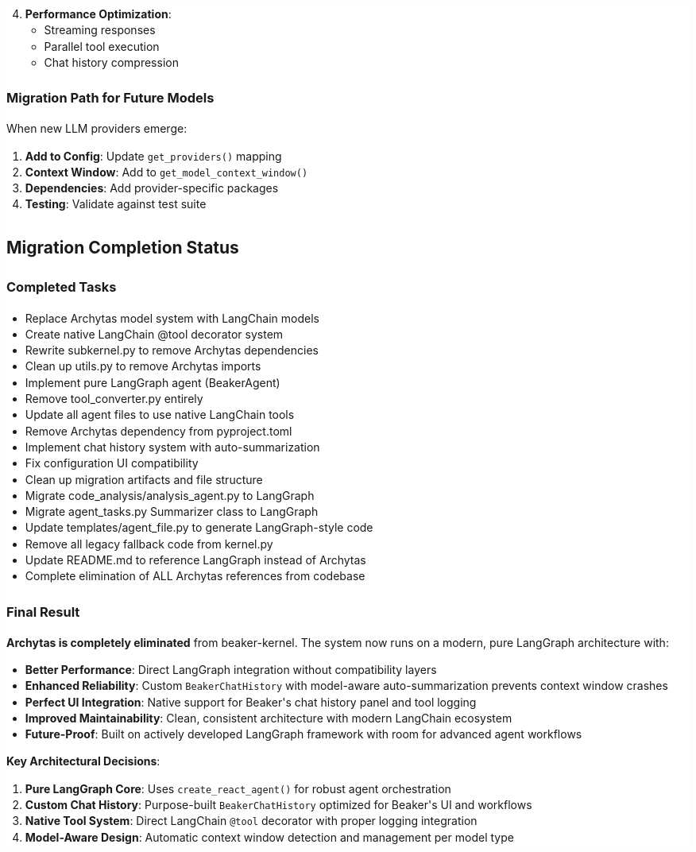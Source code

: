 4. **Performance Optimization**:
   - Streaming responses
   - Parallel tool execution
   - Chat history compression

### Migration Path for Future Models

When new LLM providers emerge:

1. **Add to Config**: Update `get_providers()` mapping
2. **Context Window**: Add to `get_model_context_window()`
3. **Dependencies**: Add provider-specific packages
4. **Testing**: Validate against test suite

## Migration Completion Status

### Completed Tasks

- Replace Archytas model system with LangChain models
- Create native LangChain @tool decorator system  
- Rewrite subkernel.py to remove Archytas dependencies
- Clean up utils.py to remove Archytas imports
- Implement pure LangGraph agent (BeakerAgent)
- Remove tool_converter.py entirely
- Update all agent files to use native LangChain tools
- Remove Archytas dependency from pyproject.toml
- Implement chat history system with auto-summarization
- Fix configuration UI compatibility
- Clean up migration artifacts and file structure
- Migrate code_analysis/analysis_agent.py to LangGraph
- Migrate agent_tasks.py Summarizer class to LangGraph
- Update templates/agent_file.py to generate LangGraph-style code
- Remove all legacy fallback code from kernel.py
- Update README.md to reference LangGraph instead of Archytas
- Complete elimination of ALL Archytas references from codebase

### Final Result

**Archytas is completely eliminated** from beaker-kernel. The system now runs on a modern, pure LangGraph architecture with:

- **Better Performance**: Direct LangGraph integration without compatibility layers
- **Enhanced Reliability**: Custom `BeakerChatHistory` with model-aware auto-summarization prevents context window crashes
- **Perfect UI Integration**: Native support for Beaker's chat history panel and tool logging
- **Improved Maintainability**: Clean, consistent architecture with modern LangChain ecosystem
- **Future-Proof**: Built on actively developed LangGraph framework with room for advanced agent workflows

**Key Architectural Decisions**:
1. **Pure LangGraph Core**: Uses `create_react_agent()` for robust agent orchestration
2. **Custom Chat History**: Purpose-built `BeakerChatHistory` optimized for Beaker's UI and workflows
3. **Native Tool System**: Direct LangChain `@tool` decorator with proper logging integration
4. **Model-Aware Design**: Automatic context window detection and management per model type

